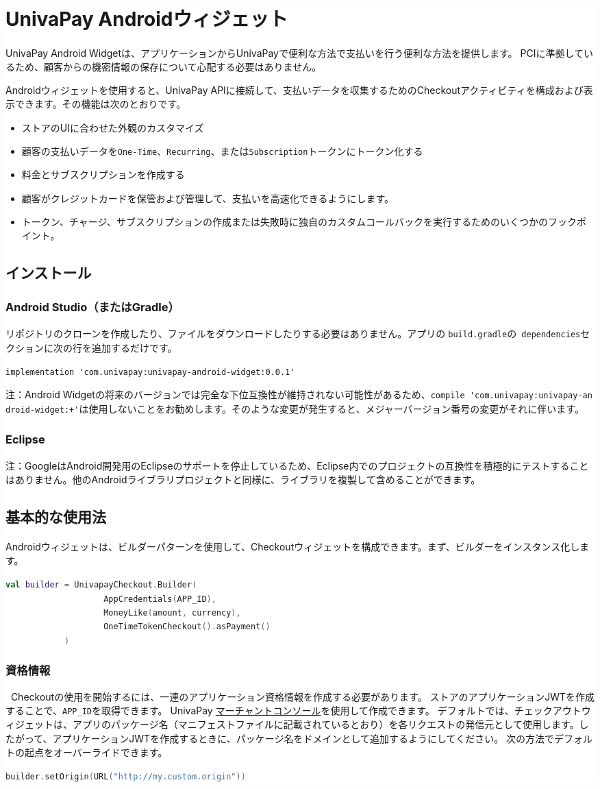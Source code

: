 # UnivaPay Androidウィジェット

UnivaPay Android Widgetは、アプリケーションからUnivaPayで便利な方法で支払いを行う便利な方法を提供します。 PCIに準拠しているため、顧客からの機密情報の保存について心配する必要はありません。

Androidウィジェットを使用すると、UnivaPay APIに接続して、支払いデータを収集するためのCheckoutアクティビティを構成および表示できます。その機能は次のとおりです。

- ストアのUIに合わせた外観のカスタマイズ

- 顧客の支払いデータを`One-Time`、`Recurring`、または`Subscription`トークンにトークン化する

- 料金とサブスクリプションを作成する

- 顧客がクレジットカードを保管および管理して、支払いを高速化できるようにします。

- トークン、チャージ、サブスクリプションの作成または失敗時に独自のカスタムコールバックを実行するためのいくつかのフックポイント。

## インストール

### Android Studio（またはGradle）

リポジトリのクローンを作成したり、ファイルをダウンロードしたりする必要はありません。アプリの `build.gradle`の` dependencies`セクションに次の行を追加するだけです。

    implementation 'com.univapay:univapay-android-widget:0.0.1'

注：Android Widgetの将来のバージョンでは完全な下位互換性が維持されない可能性があるため、`compile 'com.univapay:univapay-android-widget:+'`は使用しないことをお勧めします。そのような変更が発生すると、メジャーバージョン番号の変更がそれに伴います。

### Eclipse

注：GoogleはAndroid開発用のEclipseのサポートを停止しているため、Eclipse内でのプロジェクトの互換性を積極的にテストすることはありません。他のAndroidライブラリプロジェクトと同様に、ライブラリを複製して含めることができます。

## 基本的な使用法

Androidウィジェットは、ビルダーパターンを使用して、Checkoutウィジェットを構成できます。まず、ビルダーをインスタンス化します。

```kotlin
val builder = UnivapayCheckout.Builder(
                    AppCredentials(APP_ID),
                    MoneyLike(amount, currency),
                    OneTimeTokenCheckout().asPayment()
            )
```

### 資格情報
 
Checkoutの使用を開始するには、一連のアプリケーション資格情報を作成する必要があります。
ストアのアプリケーションJWTを作成することで、`APP_ID`を取得できます。 UnivaPay [マーチャントコンソール](https://merchant.univapay.com/login)を使用して作成できます。
デフォルトでは、チェックアウトウィジェットは、アプリのパッケージ名（マニフェストファイルに記載されているとおり）を各リクエストの発信元として使用します。したがって、アプリケーションJWTを作成するときに、パッケージ名をドメインとして追加するようにしてください。
次の方法でデフォルトの起点をオーバーライドできます。

```kotlin
builder.setOrigin(URL("http://my.custom.origin"))
```
